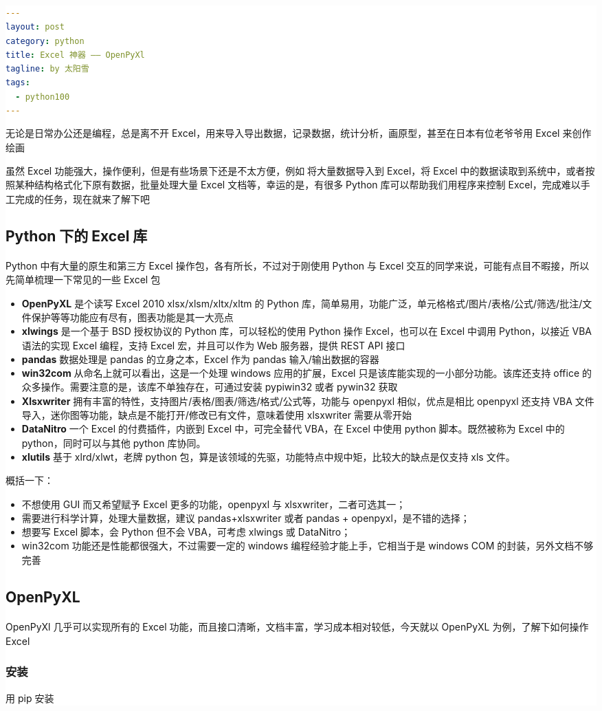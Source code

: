 ```yaml
---
layout: post
category: python
title: Excel 神器 —— OpenPyXl
tagline: by 太阳雪
tags:
  - python100
---
```

无论是日常办公还是编程，总是离不开 Excel，用来导入导出数据，记录数据，统计分析，画原型，甚至在日本有位老爷爷用 Excel 来创作绘画

虽然 Excel 功能强大，操作便利，但是有些场景下还是不太方便，例如 将大量数据导入到 Excel，将 Excel 中的数据读取到系统中，或者按照某种结构格式化下原有数据，批量处理大量 Excel 文档等，幸运的是，有很多 Python 库可以帮助我们用程序来控制 Excel，完成难以手工完成的任务，现在就来了解下吧

## Python 下的 Excel 库

Python 中有大量的原生和第三方 Excel 操作包，各有所长，不过对于刚使用 Python 与 Excel 交互的同学来说，可能有点目不暇接，所以先简单梳理一下常见的一些 Excel 包

- **OpenPyXL**
是个读写 Excel 2010 xlsx/xlsm/xltx/xltm 的 Python 库，简单易用，功能广泛，单元格格式/图片/表格/公式/筛选/批注/文件保护等等功能应有尽有，图表功能是其一大亮点
- **xlwings**
是一个基于 BSD 授权协议的 Python 库，可以轻松的使用 Python 操作 Excel，也可以在 Excel 中调用 Python，以接近 VBA 语法的实现 Excel 编程，支持 Excel 宏，并且可以作为 Web 服务器，提供 REST API 接口
- **pandas**
数据处理是 pandas 的立身之本，Excel 作为 pandas 输入/输出数据的容器
- **win32com**
从命名上就可以看出，这是一个处理 windows 应用的扩展，Excel 只是该库能实现的一小部分功能。该库还支持 office 的众多操作。需要注意的是，该库不单独存在，可通过安装 pypiwin32 或者 pywin32 获取
- **Xlsxwriter**
拥有丰富的特性，支持图片/表格/图表/筛选/格式/公式等，功能与 openpyxl 相似，优点是相比 openpyxl 还支持 VBA 文件导入，迷你图等功能，缺点是不能打开/修改已有文件，意味着使用 xlsxwriter 需要从零开始
- **DataNitro**
一个 Excel 的付费插件，内嵌到 Excel 中，可完全替代 VBA，在 Excel 中使用 python 脚本。既然被称为 Excel 中的 python，同时可以与其他 python 库协同。
- **xlutils**
基于 xlrd/xlwt，老牌 python 包，算是该领域的先驱，功能特点中规中矩，比较大的缺点是仅支持 xls 文件。

概括一下：

- 不想使用 GUI 而又希望赋予 Excel 更多的功能，openpyxl 与 xlsxwriter，二者可选其一；
- 需要进行科学计算，处理大量数据，建议 pandas+xlsxwriter 或者 pandas + openpyxl，是不错的选择；
- 想要写 Excel 脚本，会 Python 但不会 VBA，可考虑 xlwings 或 DataNitro；
- win32com 功能还是性能都很强大，不过需要一定的 windows 编程经验才能上手，它相当于是 windows COM 的封装，另外文档不够完善

## OpenPyXL

OpenPyXl 几乎可以实现所有的 Excel 功能，而且接口清晰，文档丰富，学习成本相对较低，今天就以 OpenPyXL 为例，了解下如何操作 Excel

### 安装

用 pip 安装
